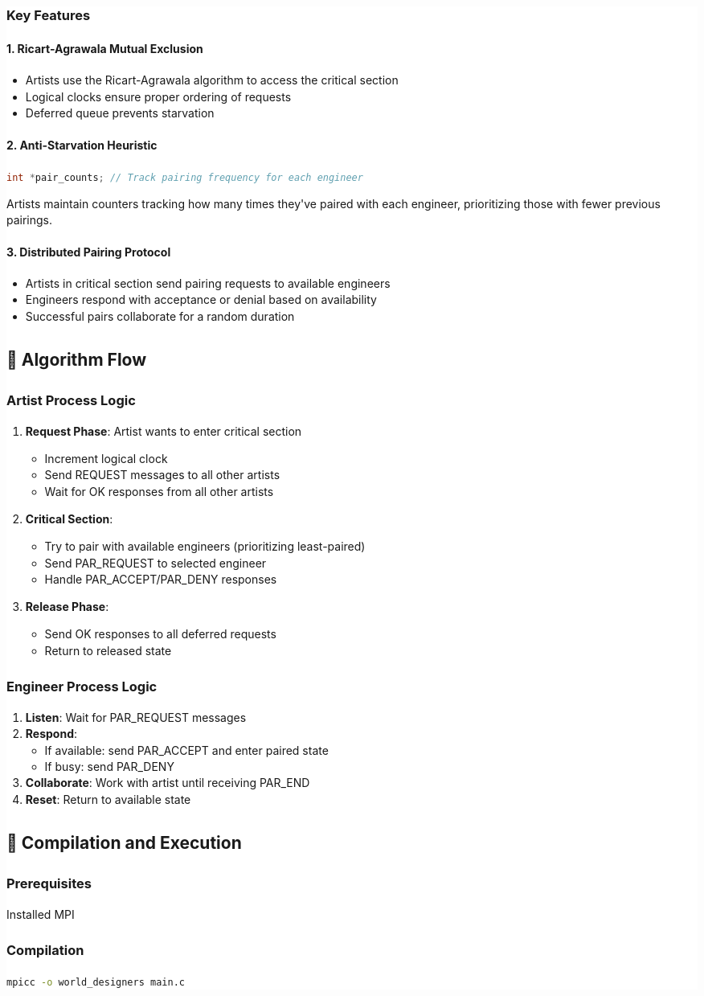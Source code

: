 ### Key Features

#### 1. Ricart-Agrawala Mutual Exclusion
- Artists use the Ricart-Agrawala algorithm to access the critical section
- Logical clocks ensure proper ordering of requests
- Deferred queue prevents starvation

#### 2. Anti-Starvation Heuristic
```c
int *pair_counts; // Track pairing frequency for each engineer
```
Artists maintain counters tracking how many times they've paired with each engineer, prioritizing those with fewer previous pairings.

#### 3. Distributed Pairing Protocol
- Artists in critical section send pairing requests to available engineers
- Engineers respond with acceptance or denial based on availability
- Successful pairs collaborate for a random duration

## 🔧 Algorithm Flow

### Artist Process Logic
1. **Request Phase**: Artist wants to enter critical section
   - Increment logical clock
   - Send REQUEST messages to all other artists
   - Wait for OK responses from all other artists

2. **Critical Section**: 
   - Try to pair with available engineers (prioritizing least-paired)
   - Send PAR_REQUEST to selected engineer
   - Handle PAR_ACCEPT/PAR_DENY responses

3. **Release Phase**:
   - Send OK responses to all deferred requests
   - Return to released state

### Engineer Process Logic
1. **Listen**: Wait for PAR_REQUEST messages
2. **Respond**: 
   - If available: send PAR_ACCEPT and enter paired state
   - If busy: send PAR_DENY
3. **Collaborate**: Work with artist until receiving PAR_END
4. **Reset**: Return to available state

## 🚀 Compilation and Execution

### Prerequisites
Installed MPI

### Compilation
```bash
mpicc -o world_designers main.c
```
